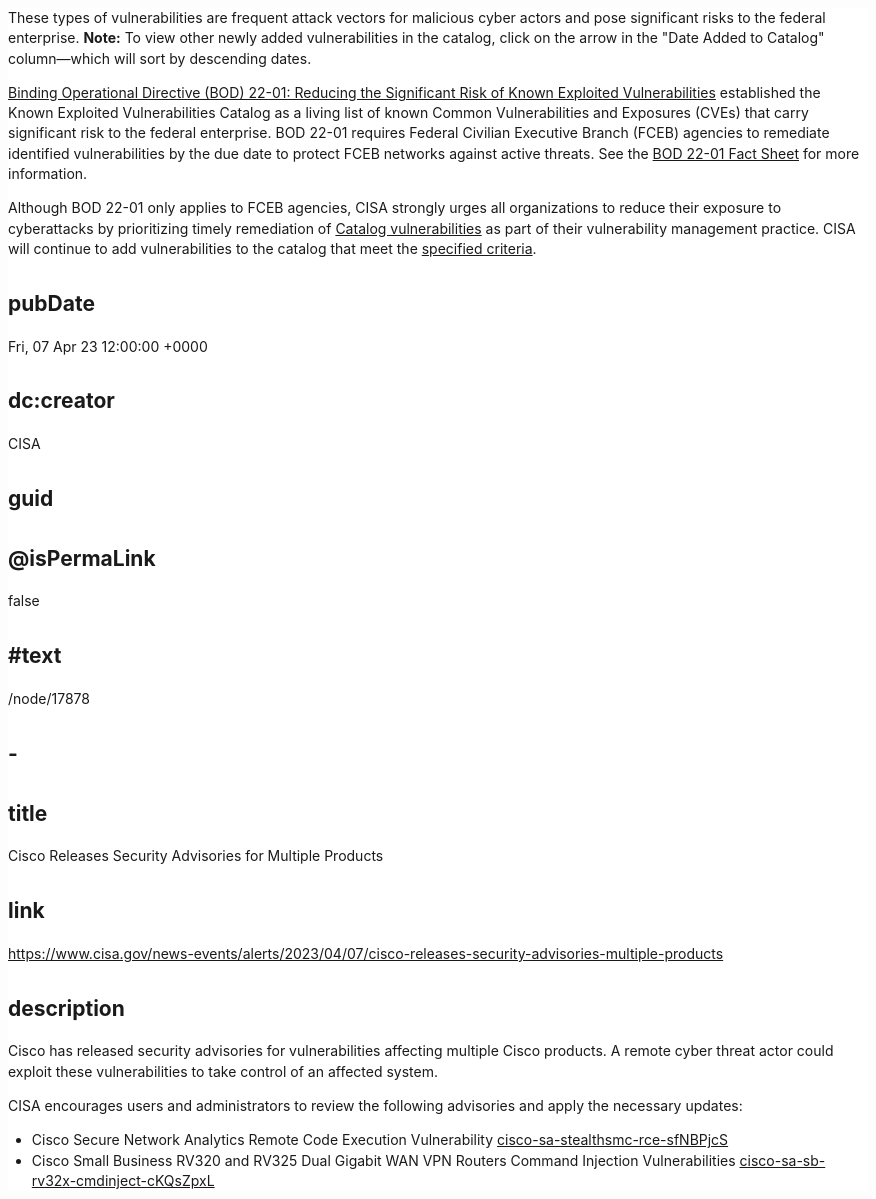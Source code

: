 </ul><p>These types of vulnerabilities are frequent attack vectors for malicious cyber actors and pose significant risks to the federal enterprise. <strong>Note:</strong> To view other newly added vulnerabilities in the catalog, click on the arrow in the "Date Added to Catalog" column—which will sort by descending dates.</p>
<p><a href="https://www.cisa.gov/binding-operational-directive-22-01" title="Binding Operational Directive (BOD) 22-01: Reducing the Significant Risk of Known Exploited Vulnerabilities">Binding Operational Directive (BOD) 22-01: Reducing the Significant Risk of Known Exploited Vulnerabilities</a> established the Known Exploited Vulnerabilities Catalog as a living list of known Common Vulnerabilities and Exposures (CVEs) that carry significant risk to the federal enterprise. BOD 22-01 requires Federal Civilian Executive Branch (FCEB) agencies to remediate identified vulnerabilities by the due date to protect FCEB networks against active threats. See the <a href="https://www.cisa.gov/sites/default/files/publications/Reducing_the_Significant_Risk_of_Known_Exploited_Vulnerabilities_211103.pdf" title="BOD 22-01 Fact Sheet">BOD 22-01 Fact Sheet</a> for more information.</p>
<p>Although BOD 22-01 only applies to FCEB agencies, CISA strongly urges all organizations to reduce their exposure to cyberattacks by prioritizing timely remediation of <a href="https://www.cisa.gov/known-exploited-vulnerabilities-catalog" title="Catalog vulnerabilities">Catalog vulnerabilities</a> as part of their vulnerability management practice. CISA will continue to add vulnerabilities to the catalog that meet the <a href="https://www.cisa.gov/known-exploited-vulnerabilities" title="specified criteria">specified criteria</a>.</p>

## pubDate
Fri, 07 Apr 23 12:00:00 +0000

## dc:creator
CISA
## guid
## @isPermaLink
false
## #text
/node/17878
## -
## title
Cisco Releases Security Advisories for Multiple Products
## link
https://www.cisa.gov/news-events/alerts/2023/04/07/cisco-releases-security-advisories-multiple-products
## description
<p>Cisco has released security advisories for vulnerabilities affecting multiple Cisco products. A remote cyber threat actor could exploit these vulnerabilities to take control of an affected system.</p>
<p>CISA encourages users and administrators to review the following advisories and apply the necessary updates:</p>
<ul><li>Cisco Secure Network Analytics Remote Code Execution Vulnerability <a href="https://sec.cloudapps.cisco.com/security/center/content/CiscoSecurityAdvisory/cisco-sa-stealthsmc-rce-sfNBPjcS" title="Cisco Secure Network Analytics Remote Code Execution Vulnerability">cisco-sa-stealthsmc-rce-sfNBPjcS</a></li>
<li>Cisco Small Business RV320 and RV325 Dual Gigabit WAN VPN Routers Command Injection Vulnerabilities <a href="https://sec.cloudapps.cisco.com/security/center/content/CiscoSecurityAdvisory/cisco-sa-sb-rv32x-cmdinject-cKQsZpxL" title="Cisco Small Business RV320 and RV325 Dual Gigabit WAN VPN Routers Command Injection Vulnerabilities">cisco-sa-sb-rv32x-cmdinject-cKQsZpxL</a></li>